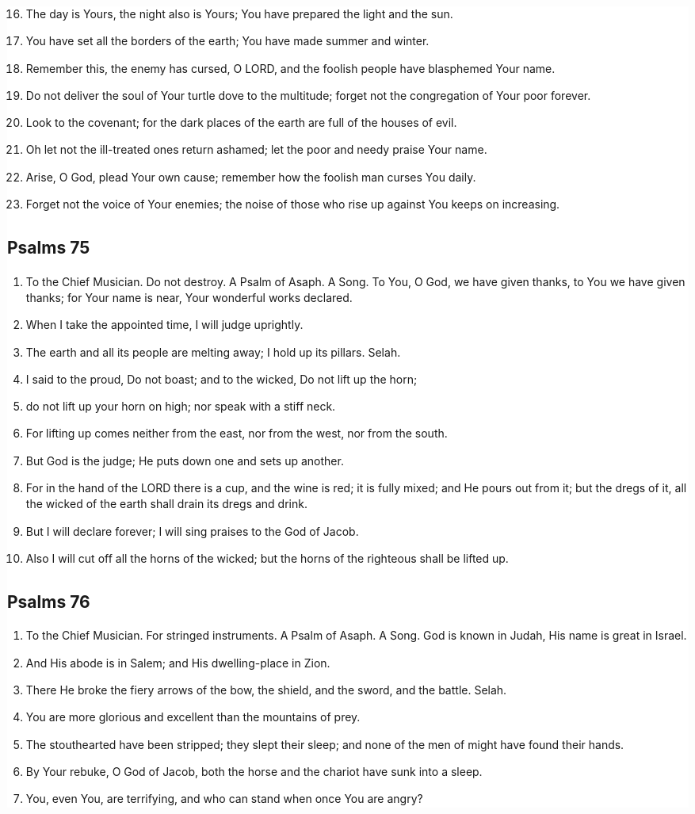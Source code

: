 16. The day is Yours, the night also is Yours; You have prepared the light and the sun.

17. You have set all the borders of the earth; You have made summer and winter.   

18. Remember this, the enemy has cursed, O LORD, and the foolish people have blasphemed Your name.

19. Do not deliver the soul of Your turtle dove to the multitude; forget not the congregation of Your poor forever.

20. Look to the covenant; for the dark places of the earth are full of the houses of evil.

21. Oh let not the ill-treated ones return ashamed; let the poor and needy praise Your name.

22. Arise, O God, plead Your own cause; remember how the foolish man curses You daily.

23. Forget not the voice of Your enemies; the noise of those who rise up against You keeps on increasing.  

## Psalms 75

1. To the Chief Musician. Do not destroy. A Psalm of Asaph. A Song. To You, O God, we have given thanks, to You we have given thanks; for Your name is near, Your wonderful works declared.

2. When I take the appointed time, I will judge uprightly.

3. The earth and all its people are melting away; I hold up its pillars. Selah.

4. I said to the proud, Do not boast; and to the wicked, Do not lift up the horn;

5. do not lift up your horn on high; nor speak with a stiff neck.   

6. For lifting up comes neither from the east, nor from the west, nor from the south.

7. But God is the judge; He puts down one and sets up another.

8. For in the hand of the LORD there is a cup, and the wine is red; it is fully mixed; and He pours out from it; but the dregs of it, all the wicked of the earth shall drain its dregs and drink.

9. But I will declare forever; I will sing praises to the God of Jacob.

10. Also I will cut off all the horns of the wicked; but the horns of the righteous shall be lifted up.  

## Psalms 76

1. To the Chief Musician. For stringed instruments. A Psalm of Asaph. A Song. God is known in Judah, His name is great in Israel.

2. And His abode is in Salem; and His dwelling-place in Zion.

3. There He broke the fiery arrows of the bow, the shield, and the sword, and the battle. Selah.

4. You are more glorious and excellent than the mountains of prey.

5. The stouthearted have been stripped; they slept their sleep; and none of the men of might have found their hands.

6. By Your rebuke, O God of Jacob, both the horse and the chariot have sunk into a sleep.   

7. You, even You, are terrifying, and who can stand when once You are angry?
